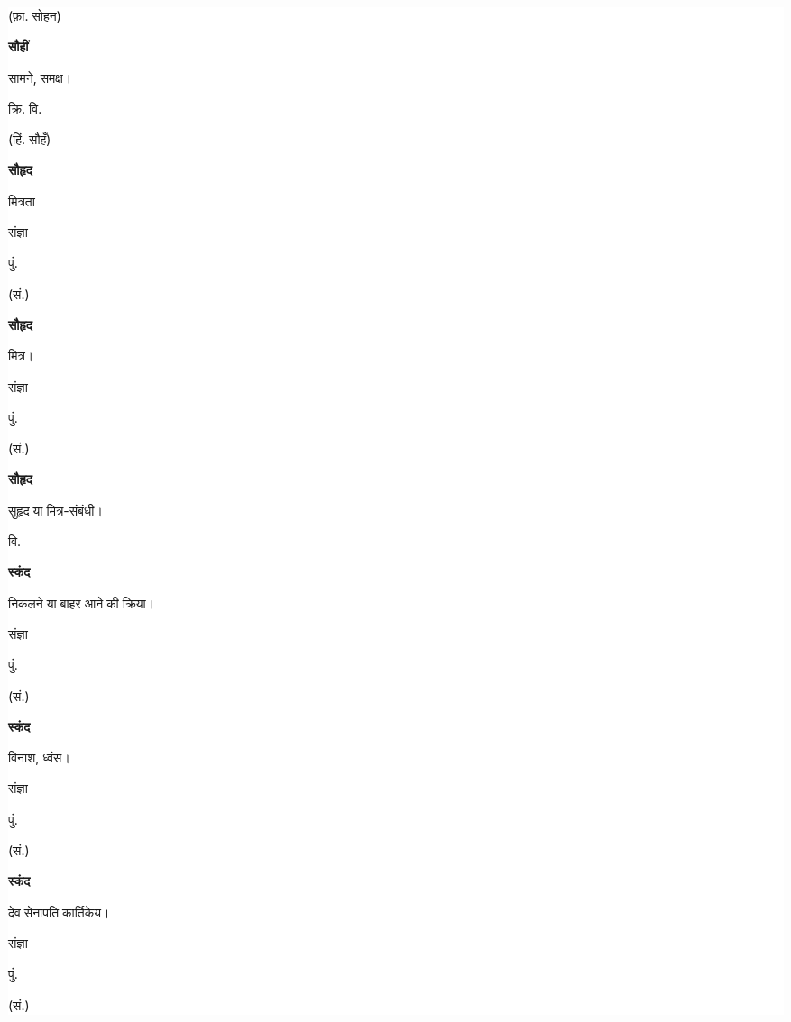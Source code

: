 (फ़ा. सोहन)

**सौहीं**

सामने, समक्ष।

क्रि. वि.

(हिं. सौहँ)

**सौहृद**

मित्रता।

संज्ञा

पुं.

(सं.)

**सौहृद**

मित्र।

संज्ञा

पुं.

(सं.)

**सौहृद**

सुहृद या मित्र-संबंधी।

वि.

**स्कंद**

निकलने या बाहर आने की क्रिया।

संज्ञा

पुं.

(सं.)

**स्कंद**

विनाश, ध्वंस।

संज्ञा

पुं.

(सं.)

**स्कंद**

देव सेनापति कार्तिकेय।

संज्ञा

पुं.

(सं.)

